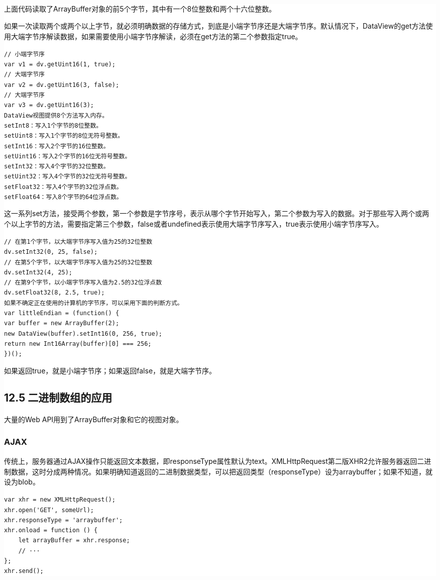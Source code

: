 上面代码读取了ArrayBuffer对象的前5个字节，其中有一个8位整数和两个十六位整数。

如果一次读取两个或两个以上字节，就必须明确数据的存储方式，到底是小端字节序还是大端字节序。默认情况下，DataView的get方法使用大端字节序解读数据，如果需要使用小端字节序解读，必须在get方法的第二个参数指定true。

	// 小端字节序
	var v1 = dv.getUint16(1, true);
	// 大端字节序
	var v2 = dv.getUint16(3, false);
	// 大端字节序
	var v3 = dv.getUint16(3);
	DataView视图提供8个方法写入内存。
	setInt8：写入1个字节的8位整数。
	setUint8：写入1个字节的8位无符号整数。
	setInt16：写入2个字节的16位整数。
	setUint16：写入2个字节的16位无符号整数。
	setInt32：写入4个字节的32位整数。
	setUint32：写入4个字节的32位无符号整数。
	setFloat32：写入4个字节的32位浮点数。
	setFloat64：写入8个字节的64位浮点数。

这一系列set方法，接受两个参数，第一个参数是字节序号，表示从哪个字节开始写入，第二个参数为写入的数据。对于那些写入两个或两个以上字节的方法，需要指定第三个参数，false或者undefined表示使用大端字节序写入，true表示使用小端字节序写入。

	// 在第1个字节，以大端字节序写入值为25的32位整数
	dv.setInt32(0, 25, false);
	// 在第5个字节，以大端字节序写入值为25的32位整数
	dv.setInt32(4, 25);
	// 在第9个字节，以小端字节序写入值为2.5的32位浮点数
	dv.setFloat32(8, 2.5, true);
	如果不确定正在使用的计算机的字节序，可以采用下面的判断方式。
	var littleEndian = (function() {
	var buffer = new ArrayBuffer(2);
	new DataView(buffer).setInt16(0, 256, true);
	return new Int16Array(buffer)[0] === 256;
	})();

如果返回true，就是小端字节序；如果返回false，就是大端字节序。

##		12.5 二进制数组的应用

大量的Web API用到了ArrayBuffer对象和它的视图对象。

###		AJAX

传统上，服务器通过AJAX操作只能返回文本数据，即responseType属性默认为text。XMLHttpRequest第二版XHR2允许服务器返回二进制数据，这时分成两种情况。如果明确知道返回的二进制数据类型，可以把返回类型（responseType）设为arraybuffer；如果不知道，就设为blob。

	var xhr = new XMLHttpRequest();
	xhr.open('GET', someUrl);
	xhr.responseType = 'arraybuffer';
	xhr.onload = function () {
		let arrayBuffer = xhr.response;
		// ···
	};
	xhr.send();
